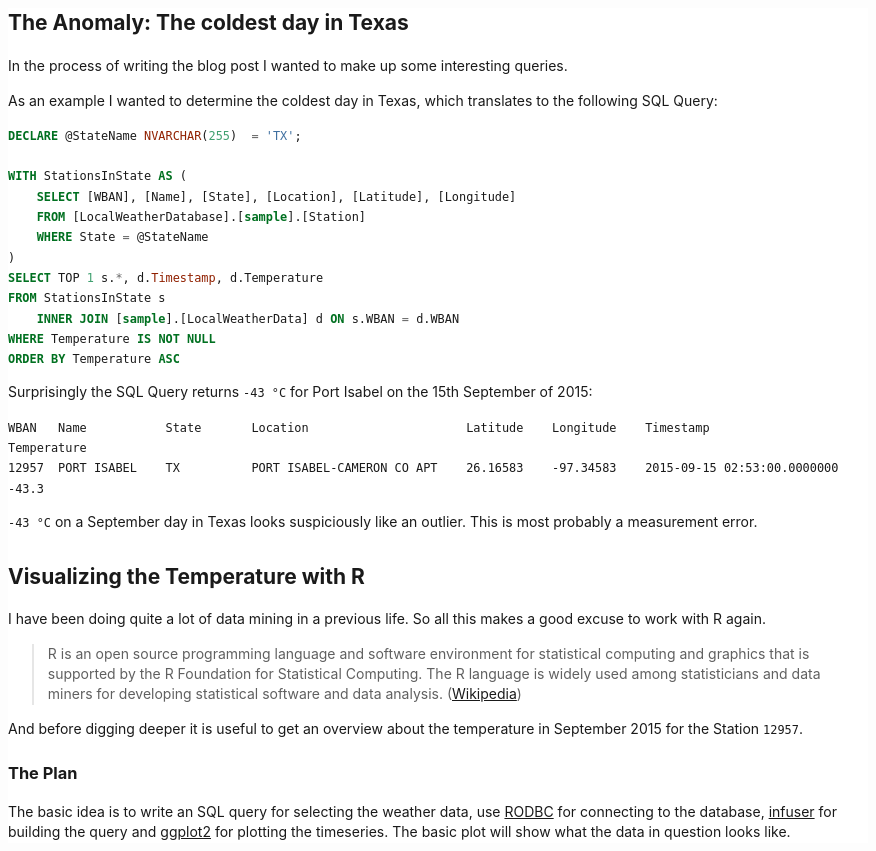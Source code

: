 ## The Anomaly: The coldest day in Texas ##

In the process of writing the blog post I wanted to make up some interesting queries. 

As an example I wanted to determine the coldest day in Texas, which translates to the following SQL Query:

```sql
DECLARE @StateName NVARCHAR(255)  = 'TX';

WITH StationsInState AS (
	SELECT [WBAN], [Name], [State], [Location], [Latitude], [Longitude]
	FROM [LocalWeatherDatabase].[sample].[Station]
	WHERE State = @StateName
)
SELECT TOP 1 s.*, d.Timestamp, d.Temperature
FROM StationsInState s
	INNER JOIN [sample].[LocalWeatherData] d ON s.WBAN = d.WBAN
WHERE Temperature IS NOT NULL
ORDER BY Temperature ASC
```

Surprisingly the SQL Query returns ``-43 °C`` for Port Isabel on the 15th September of 2015:

```
WBAN   Name           State       Location                      Latitude    Longitude    Timestamp                      Temperature
12957  PORT ISABEL    TX	      PORT ISABEL-CAMERON CO APT    26.16583    -97.34583    2015-09-15 02:53:00.0000000    -43.3
```

``-43 °C`` on a September day in Texas looks suspiciously like an outlier. This is most probably a measurement error.

## Visualizing the Temperature with R ##

[infuser]: https://github.com/Bart6114/infuser
[RODBC]: https://cran.r-project.org/web/packages/RODBC/index.html
[ggplot2]: http://ggplot2.org/

I have been doing quite a lot of data mining in a previous life. So all this makes a good excuse to work with R again.

> R is an open source programming language and software environment for statistical computing and graphics that is supported 
> by the R Foundation for Statistical Computing. The R language is widely used among statisticians and data miners for 
> developing statistical software and data analysis. ([Wikipedia](https://en.wikipedia.org/wiki/R_(programming_language)))

And before digging deeper it is useful to get an overview about the temperature in September 2015 for the Station ``12957``. 

### The Plan ###

The basic idea is to write an SQL query for selecting the weather data, use [RODBC] for connecting to the database, 
[infuser] for building the query and [ggplot2] for plotting the timeseries. The basic plot will show what the data 
in question looks like.


[Quality Controlled Local Climatological Data (QCLCD)]: https://www.ncdc.noaa.gov/data-access/land-based-station-data/land-based-datasets/quality-controlled-local-climatological-data-qclcd
[AnomalyDetection]: https://github.com/twitter/AnomalyDetection
[AnomalyDetection]: https://github.com/twitter/AnomalyDetection